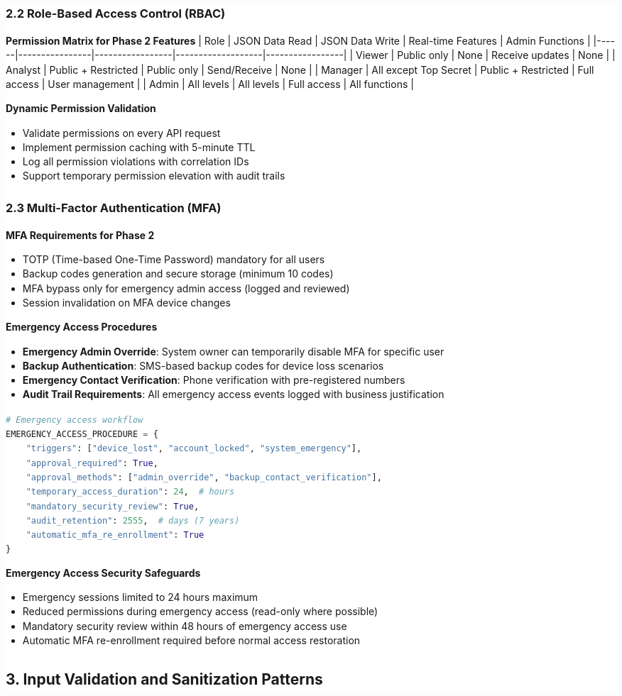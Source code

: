 ### 2.2 Role-Based Access Control (RBAC)

**Permission Matrix for Phase 2 Features**
| Role | JSON Data Read | JSON Data Write | Real-time Features | Admin Functions |
|------|----------------|-----------------|-------------------|-----------------|
| Viewer | Public only | None | Receive updates | None |
| Analyst | Public + Restricted | Public only | Send/Receive | None |
| Manager | All except Top Secret | Public + Restricted | Full access | User management |
| Admin | All levels | All levels | Full access | All functions |

**Dynamic Permission Validation**
- Validate permissions on every API request
- Implement permission caching with 5-minute TTL
- Log all permission violations with correlation IDs
- Support temporary permission elevation with audit trails

### 2.3 Multi-Factor Authentication (MFA)

**MFA Requirements for Phase 2**
- TOTP (Time-based One-Time Password) mandatory for all users
- Backup codes generation and secure storage (minimum 10 codes)
- MFA bypass only for emergency admin access (logged and reviewed)
- Session invalidation on MFA device changes

**Emergency Access Procedures**
- **Emergency Admin Override**: System owner can temporarily disable MFA for specific user
- **Backup Authentication**: SMS-based backup codes for device loss scenarios
- **Emergency Contact Verification**: Phone verification with pre-registered numbers
- **Audit Trail Requirements**: All emergency access events logged with business justification

```python
# Emergency access workflow
EMERGENCY_ACCESS_PROCEDURE = {
    "triggers": ["device_lost", "account_locked", "system_emergency"],
    "approval_required": True,
    "approval_methods": ["admin_override", "backup_contact_verification"],
    "temporary_access_duration": 24,  # hours
    "mandatory_security_review": True,
    "audit_retention": 2555,  # days (7 years)
    "automatic_mfa_re_enrollment": True
}
```

**Emergency Access Security Safeguards**
- Emergency sessions limited to 24 hours maximum
- Reduced permissions during emergency access (read-only where possible)
- Mandatory security review within 48 hours of emergency access use
- Automatic MFA re-enrollment required before normal access restoration

## 3. Input Validation and Sanitization Patterns

